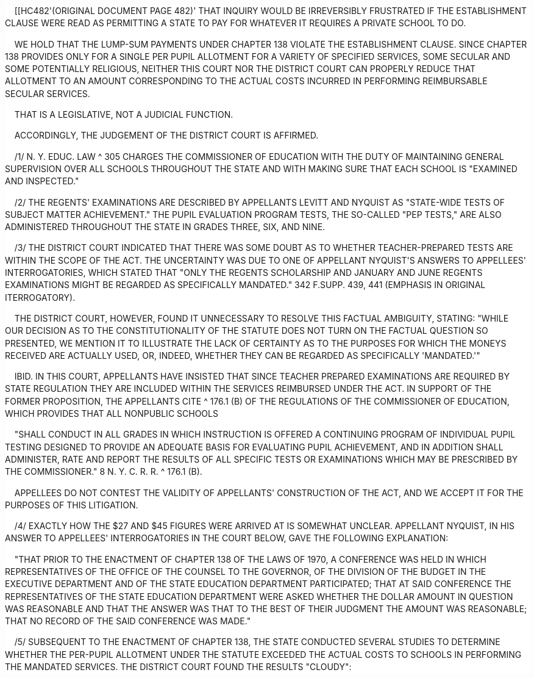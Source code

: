     \[\[HC482'(ORIGINAL DOCUMENT PAGE 482)'  THAT INQUIRY WOULD BE IRREVERSIBLY FRUSTRATED IF THE ESTABLISHMENT CLAUSE WERE READ AS PERMITTING A STATE TO PAY FOR WHATEVER IT REQUIRES A PRIVATE SCHOOL TO DO.

    WE HOLD THAT THE LUMP-SUM PAYMENTS UNDER CHAPTER 138 VIOLATE THE ESTABLISHMENT CLAUSE.  SINCE CHAPTER 138 PROVIDES ONLY FOR A SINGLE PER PUPIL ALLOTMENT FOR A VARIETY OF SPECIFIED SERVICES, SOME SECULAR AND SOME POTENTIALLY RELIGIOUS, NEITHER THIS COURT NOR THE DISTRICT COURT CAN PROPERLY REDUCE THAT ALLOTMENT TO AN AMOUNT CORRESPONDING TO THE ACTUAL COSTS INCURRED IN PERFORMING REIMBURSABLE SECULAR SERVICES.

    THAT IS A LEGISLATIVE, NOT A JUDICIAL FUNCTION.

    ACCORDINGLY, THE JUDGEMENT OF THE DISTRICT COURT IS AFFIRMED.

    /1/  N. Y. EDUC.  LAW ^ 305 CHARGES THE COMMISSIONER OF EDUCATION WITH THE DUTY OF MAINTAINING GENERAL SUPERVISION OVER ALL SCHOOLS THROUGHOUT THE STATE AND WITH MAKING SURE THAT EACH SCHOOL IS "EXAMINED AND INSPECTED."

    /2/  THE REGENTS' EXAMINATIONS ARE DESCRIBED BY APPELLANTS LEVITT AND NYQUIST AS "STATE-WIDE TESTS OF SUBJECT MATTER ACHIEVEMENT."  THE PUPIL EVALUATION PROGRAM TESTS, THE SO-CALLED "PEP TESTS," ARE ALSO ADMINISTERED THROUGHOUT THE STATE IN GRADES THREE, SIX, AND NINE.

    /3/  THE DISTRICT COURT INDICATED THAT THERE WAS SOME DOUBT AS TO WHETHER TEACHER-PREPARED TESTS ARE WITHIN THE SCOPE OF THE ACT.  THE UNCERTAINTY WAS DUE TO ONE OF APPELLANT NYQUIST'S ANSWERS TO APPELLEES' INTERROGATORIES, WHICH STATED THAT "ONLY THE REGENTS SCHOLARSHIP AND JANUARY AND JUNE REGENTS EXAMINATIONS MIGHT BE REGARDED AS SPECIFICALLY MANDATED."  342 F.SUPP.  439, 441 (EMPHASIS IN ORIGINAL ITERROGATORY).

    THE DISTRICT COURT, HOWEVER, FOUND IT UNNECESSARY TO RESOLVE THIS FACTUAL AMBIGUITY, STATING:  "WHILE OUR DECISION AS TO THE CONSTITUTIONALITY OF THE STATUTE DOES NOT TURN ON THE FACTUAL QUESTION SO PRESENTED, WE MENTION IT TO ILLUSTRATE THE LACK OF CERTAINTY AS TO THE PURPOSES FOR WHICH THE MONEYS RECEIVED ARE ACTUALLY USED, OR, INDEED, WHETHER THEY CAN BE REGARDED AS SPECIFICALLY 'MANDATED.'"

    IBID.     IN THIS COURT, APPELLANTS HAVE INSISTED THAT SINCE TEACHER PREPARED EXAMINATIONS ARE REQUIRED BY STATE REGULATION THEY ARE INCLUDED WITHIN THE SERVICES REIMBURSED UNDER THE ACT.  IN SUPPORT OF THE FORMER PROPOSITION, THE APPELLANTS CITE ^ 176.1 (B) OF THE REGULATIONS OF THE COMMISSIONER OF EDUCATION, WHICH PROVIDES THAT ALL NONPUBLIC SCHOOLS

    "SHALL CONDUCT IN ALL GRADES IN WHICH INSTRUCTION IS OFFERED A CONTINUING PROGRAM OF INDIVIDUAL PUPIL TESTING DESIGNED TO PROVIDE AN ADEQUATE BASIS FOR EVALUATING PUPIL ACHIEVEMENT, AND IN ADDITION SHALL ADMINISTER, RATE AND REPORT THE RESULTS OF ALL SPECIFIC TESTS OR EXAMINATIONS WHICH MAY BE PRESCRIBED BY THE COMMISSIONER."  8 N. Y. C. R. R. ^ 176.1 (B).

    APPELLEES DO NOT CONTEST THE VALIDITY OF APPELLANTS'  CONSTRUCTION OF THE ACT, AND WE ACCEPT IT FOR THE PURPOSES OF THIS LITIGATION.

    /4/  EXACTLY HOW THE $27 AND $45 FIGURES WERE ARRIVED AT IS SOMEWHAT UNCLEAR.  APPELLANT NYQUIST, IN HIS ANSWER TO APPELLEES' INTERROGATORIES IN THE COURT BELOW, GAVE THE FOLLOWING EXPLANATION:

    "THAT PRIOR TO THE ENACTMENT OF CHAPTER 138 OF THE LAWS OF 1970, A CONFERENCE WAS HELD IN WHICH REPRESENTATIVES OF THE OFFICE OF THE COUNSEL TO THE GOVERNOR, OF THE DIVISION OF THE BUDGET IN THE EXECUTIVE DEPARTMENT AND OF THE STATE EDUCATION DEPARTMENT PARTICIPATED; THAT AT SAID CONFERENCE THE REPRESENTATIVES OF THE STATE EDUCATION DEPARTMENT WERE ASKED WHETHER THE DOLLAR AMOUNT IN QUESTION WAS REASONABLE AND THAT THE ANSWER WAS THAT TO THE BEST OF THEIR JUDGMENT THE AMOUNT WAS REASONABLE; THAT NO RECORD OF THE SAID CONFERENCE WAS MADE."

    /5/  SUBSEQUENT TO THE ENACTMENT OF CHAPTER 138, THE STATE CONDUCTED SEVERAL STUDIES TO DETERMINE WHETHER THE PER-PUPIL ALLOTMENT UNDER THE STATUTE EXCEEDED THE ACTUAL COSTS TO SCHOOLS IN PERFORMING THE MANDATED SERVICES.  THE DISTRICT COURT FOUND THE RESULTS "CLOUDY":
